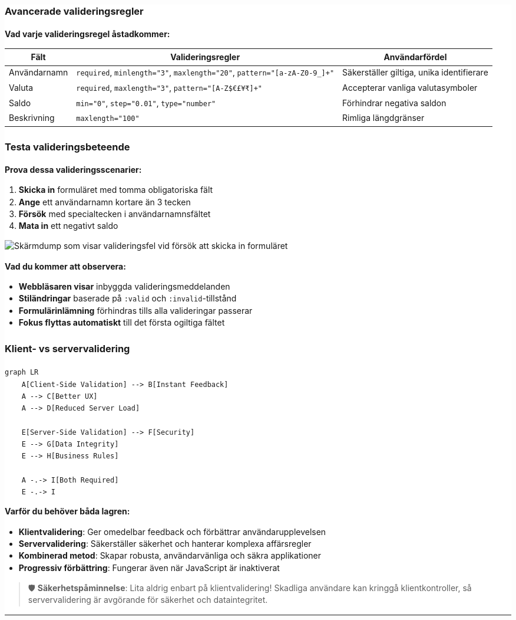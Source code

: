 ### Avancerade valideringsregler  

**Vad varje valideringsregel åstadkommer:**  

| Fält | Valideringsregler | Användarfördel |  
|------|-------------------|----------------|  
| Användarnamn | `required`, `minlength="3"`, `maxlength="20"`, `pattern="[a-zA-Z0-9_]+"` | Säkerställer giltiga, unika identifierare |  
| Valuta | `required`, `maxlength="3"`, `pattern="[A-Z$€£¥₹]+"` | Accepterar vanliga valutasymboler |  
| Saldo | `min="0"`, `step="0.01"`, `type="number"` | Förhindrar negativa saldon |  
| Beskrivning | `maxlength="100"` | Rimliga längdgränser |  

### Testa valideringsbeteende  

**Prova dessa valideringsscenarier:**  
1. **Skicka in** formuläret med tomma obligatoriska fält  
2. **Ange** ett användarnamn kortare än 3 tecken  
3. **Försök** med specialtecken i användarnamnsfältet  
4. **Mata in** ett negativt saldo  

![Skärmdump som visar valideringsfel vid försök att skicka in formuläret](../../../../translated_images/validation-error.8bd23e98d416c22f80076d04829a4bb718e0e550fd622862ef59008ccf0d5dce.sv.png)  

**Vad du kommer att observera:**  
- **Webbläsaren visar** inbyggda valideringsmeddelanden  
- **Stiländringar** baserade på `:valid` och `:invalid`-tillstånd  
- **Formulärinlämning** förhindras tills alla valideringar passerar  
- **Fokus flyttas automatiskt** till det första ogiltiga fältet  

### Klient- vs servervalidering  

```mermaid
graph LR
    A[Client-Side Validation] --> B[Instant Feedback]
    A --> C[Better UX]
    A --> D[Reduced Server Load]
    
    E[Server-Side Validation] --> F[Security]
    E --> G[Data Integrity]
    E --> H[Business Rules]
    
    A -.-> I[Both Required]
    E -.-> I
```
  
**Varför du behöver båda lagren:**  
- **Klientvalidering**: Ger omedelbar feedback och förbättrar användarupplevelsen  
- **Servervalidering**: Säkerställer säkerhet och hanterar komplexa affärsregler  
- **Kombinerad metod**: Skapar robusta, användarvänliga och säkra applikationer  
- **Progressiv förbättring**: Fungerar även när JavaScript är inaktiverat  

> 🛡️ **Säkerhetspåminnelse**: Lita aldrig enbart på klientvalidering! Skadliga användare kan kringgå klientkontroller, så servervalidering är avgörande för säkerhet och dataintegritet.  

---  